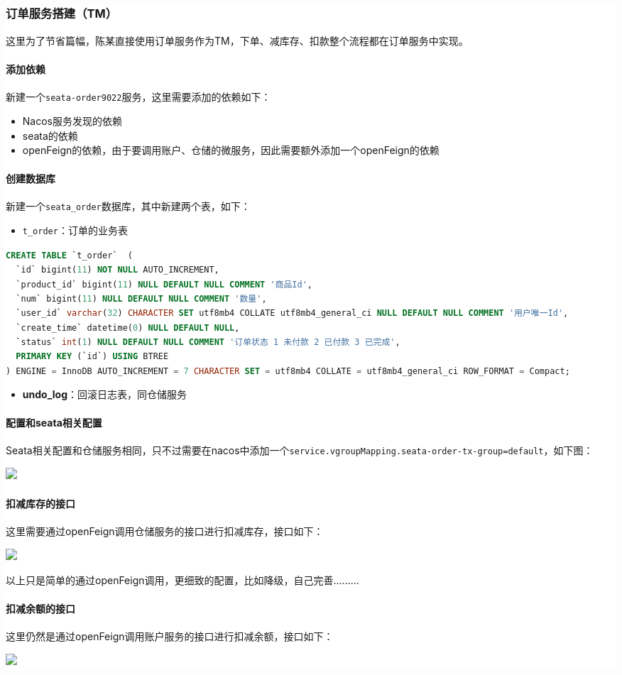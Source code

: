 

### 订单服务搭建（TM）

这里为了节省篇幅，陈某直接使用订单服务作为TM，下单、减库存、扣款整个流程都在订单服务中实现。

#### 添加依赖

新建一个`seata-order9022`服务，这里需要添加的依赖如下：

- Nacos服务发现的依赖
- seata的依赖
- openFeign的依赖，由于要调用账户、仓储的微服务，因此需要额外添加一个openFeign的依赖



#### 创建数据库

新建一个`seata_order`数据库，其中新建两个表，如下：

- `t_order`：订单的业务表

```sql
CREATE TABLE `t_order`  (
  `id` bigint(11) NOT NULL AUTO_INCREMENT,
  `product_id` bigint(11) NULL DEFAULT NULL COMMENT '商品Id',
  `num` bigint(11) NULL DEFAULT NULL COMMENT '数量',
  `user_id` varchar(32) CHARACTER SET utf8mb4 COLLATE utf8mb4_general_ci NULL DEFAULT NULL COMMENT '用户唯一Id',
  `create_time` datetime(0) NULL DEFAULT NULL,
  `status` int(1) NULL DEFAULT NULL COMMENT '订单状态 1 未付款 2 已付款 3 已完成',
  PRIMARY KEY (`id`) USING BTREE
) ENGINE = InnoDB AUTO_INCREMENT = 7 CHARACTER SET = utf8mb4 COLLATE = utf8mb4_general_ci ROW_FORMAT = Compact;
```

- **undo_log**：回滚日志表，同仓储服务

#### 配置和seata相关配置

Seata相关配置和仓储服务相同，只不过需要在nacos中添加一个`service.vgroupMapping.seata-order-tx-group=default`，如下图：

![](https://img.java-family.cn/seata/42.png)



#### 扣减库存的接口

这里需要通过openFeign调用仓储服务的接口进行扣减库存，接口如下：

![](https://img.java-family.cn/seata/44.png)

以上只是简单的通过openFeign调用，更细致的配置，比如降级，自己完善.........

#### 扣减余额的接口

这里仍然是通过openFeign调用账户服务的接口进行扣减余额，接口如下：

![](https://img.java-family.cn/seata/43.png)
